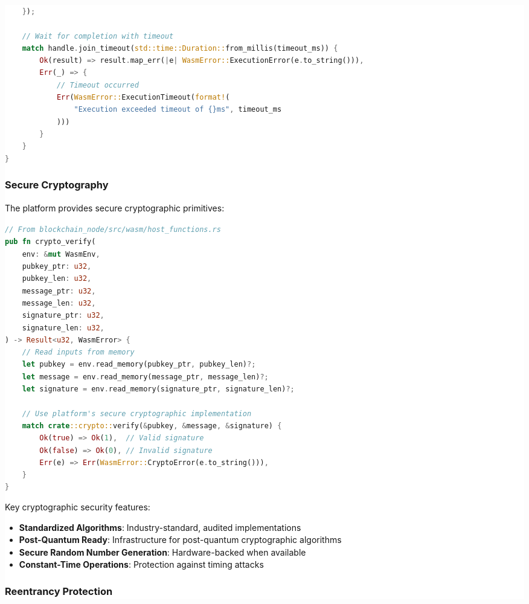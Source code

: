 ```rust
    });
    
    // Wait for completion with timeout
    match handle.join_timeout(std::time::Duration::from_millis(timeout_ms)) {
        Ok(result) => result.map_err(|e| WasmError::ExecutionError(e.to_string())),
        Err(_) => {
            // Timeout occurred
            Err(WasmError::ExecutionTimeout(format!(
                "Execution exceeded timeout of {}ms", timeout_ms
            )))
        }
    }
}
```

### Secure Cryptography

The platform provides secure cryptographic primitives:

```rust
// From blockchain_node/src/wasm/host_functions.rs
pub fn crypto_verify(
    env: &mut WasmEnv,
    pubkey_ptr: u32,
    pubkey_len: u32,
    message_ptr: u32,
    message_len: u32,
    signature_ptr: u32,
    signature_len: u32,
) -> Result<u32, WasmError> {
    // Read inputs from memory
    let pubkey = env.read_memory(pubkey_ptr, pubkey_len)?;
    let message = env.read_memory(message_ptr, message_len)?;
    let signature = env.read_memory(signature_ptr, signature_len)?;
    
    // Use platform's secure cryptographic implementation
    match crate::crypto::verify(&pubkey, &message, &signature) {
        Ok(true) => Ok(1),  // Valid signature
        Ok(false) => Ok(0), // Invalid signature
        Err(e) => Err(WasmError::CryptoError(e.to_string())),
    }
}
```

Key cryptographic security features:
- **Standardized Algorithms**: Industry-standard, audited implementations
- **Post-Quantum Ready**: Infrastructure for post-quantum cryptographic algorithms
- **Secure Random Number Generation**: Hardware-backed when available
- **Constant-Time Operations**: Protection against timing attacks

### Reentrancy Protection
